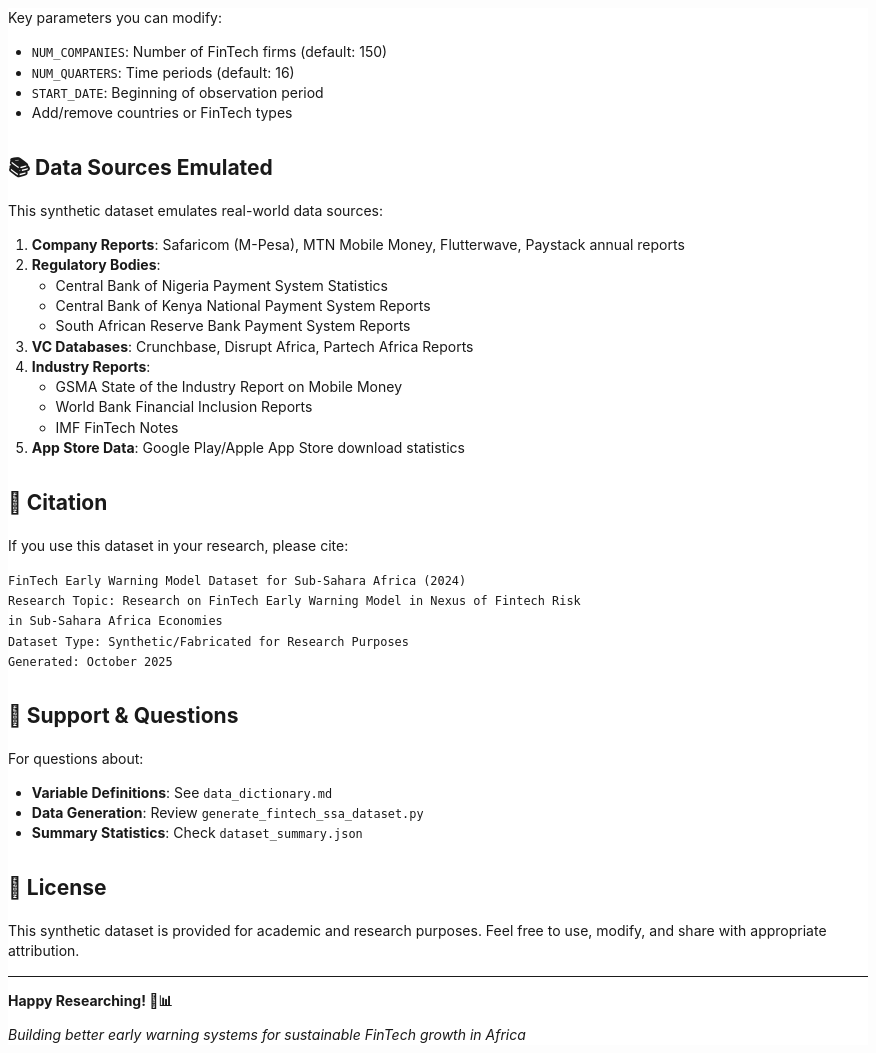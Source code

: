 Key parameters you can modify:
- `NUM_COMPANIES`: Number of FinTech firms (default: 150)
- `NUM_QUARTERS`: Time periods (default: 16)
- `START_DATE`: Beginning of observation period
- Add/remove countries or FinTech types

## 📚 Data Sources Emulated

This synthetic dataset emulates real-world data sources:

1. **Company Reports**: Safaricom (M-Pesa), MTN Mobile Money, Flutterwave, Paystack annual reports
2. **Regulatory Bodies**: 
   - Central Bank of Nigeria Payment System Statistics
   - Central Bank of Kenya National Payment System Reports
   - South African Reserve Bank Payment System Reports
3. **VC Databases**: Crunchbase, Disrupt Africa, Partech Africa Reports
4. **Industry Reports**: 
   - GSMA State of the Industry Report on Mobile Money
   - World Bank Financial Inclusion Reports
   - IMF FinTech Notes
5. **App Store Data**: Google Play/Apple App Store download statistics

## 📖 Citation

If you use this dataset in your research, please cite:

```
FinTech Early Warning Model Dataset for Sub-Sahara Africa (2024)
Research Topic: Research on FinTech Early Warning Model in Nexus of Fintech Risk 
in Sub-Sahara Africa Economies
Dataset Type: Synthetic/Fabricated for Research Purposes
Generated: October 2025
```

## 🤝 Support & Questions

For questions about:
- **Variable Definitions**: See `data_dictionary.md`
- **Data Generation**: Review `generate_fintech_ssa_dataset.py`
- **Summary Statistics**: Check `dataset_summary.json`

## 📝 License

This synthetic dataset is provided for academic and research purposes. Feel free to use, modify, and share with appropriate attribution.

---

**Happy Researching! 🚀📊**

*Building better early warning systems for sustainable FinTech growth in Africa*
